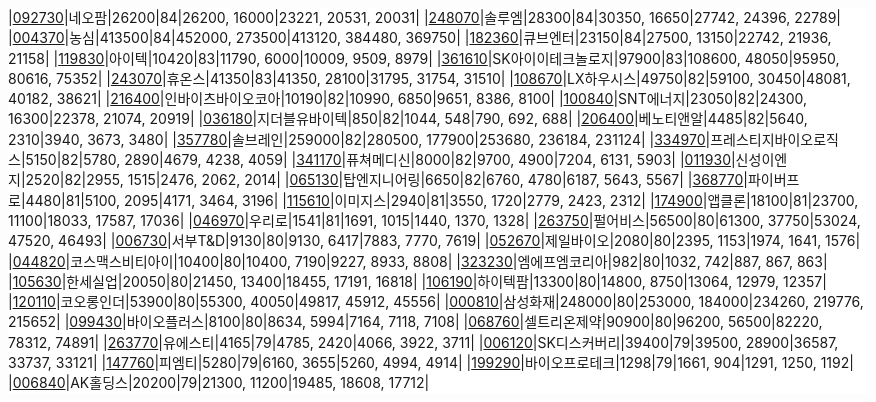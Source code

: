 |[092730](https://finance.daum.net/quotes/A092730)|네오팜|26200|84|26200, 16000|23221, 20531, 20031|
|[248070](https://finance.daum.net/quotes/A248070)|솔루엠|28300|84|30350, 16650|27742, 24396, 22789|
|[004370](https://finance.daum.net/quotes/A004370)|농심|413500|84|452000, 273500|413120, 384480, 369750|
|[182360](https://finance.daum.net/quotes/A182360)|큐브엔터|23150|84|27500, 13150|22742, 21936, 21158|
|[119830](https://finance.daum.net/quotes/A119830)|아이텍|10420|83|11790, 6000|10009, 9509, 8979|
|[361610](https://finance.daum.net/quotes/A361610)|SK아이이테크놀로지|97900|83|108600, 48050|95950, 80616, 75352|
|[243070](https://finance.daum.net/quotes/A243070)|휴온스|41350|83|41350, 28100|31795, 31754, 31510|
|[108670](https://finance.daum.net/quotes/A108670)|LX하우시스|49750|82|59100, 30450|48081, 40182, 38621|
|[216400](https://finance.daum.net/quotes/A216400)|인바이츠바이오코아|10190|82|10990, 6850|9651, 8386, 8100|
|[100840](https://finance.daum.net/quotes/A100840)|SNT에너지|23050|82|24300, 16300|22378, 21074, 20919|
|[036180](https://finance.daum.net/quotes/A036180)|지더블유바이텍|850|82|1044, 548|790, 692, 688|
|[206400](https://finance.daum.net/quotes/A206400)|베노티앤알|4485|82|5640, 2310|3940, 3673, 3480|
|[357780](https://finance.daum.net/quotes/A357780)|솔브레인|259000|82|280500, 177900|253680, 236184, 231124|
|[334970](https://finance.daum.net/quotes/A334970)|프레스티지바이오로직스|5150|82|5780, 2890|4679, 4238, 4059|
|[341170](https://finance.daum.net/quotes/A341170)|퓨쳐메디신|8000|82|9700, 4900|7204, 6131, 5903|
|[011930](https://finance.daum.net/quotes/A011930)|신성이엔지|2520|82|2955, 1515|2476, 2062, 2014|
|[065130](https://finance.daum.net/quotes/A065130)|탑엔지니어링|6650|82|6760, 4780|6187, 5643, 5567|
|[368770](https://finance.daum.net/quotes/A368770)|파이버프로|4480|81|5100, 2095|4171, 3464, 3196|
|[115610](https://finance.daum.net/quotes/A115610)|이미지스|2940|81|3550, 1720|2779, 2423, 2312|
|[174900](https://finance.daum.net/quotes/A174900)|앱클론|18100|81|23700, 11100|18033, 17587, 17036|
|[046970](https://finance.daum.net/quotes/A046970)|우리로|1541|81|1691, 1015|1440, 1370, 1328|
|[263750](https://finance.daum.net/quotes/A263750)|펄어비스|56500|80|61300, 37750|53024, 47520, 46493|
|[006730](https://finance.daum.net/quotes/A006730)|서부T&D|9130|80|9130, 6417|7883, 7770, 7619|
|[052670](https://finance.daum.net/quotes/A052670)|제일바이오|2080|80|2395, 1153|1974, 1641, 1576|
|[044820](https://finance.daum.net/quotes/A044820)|코스맥스비티아이|10400|80|10400, 7190|9227, 8933, 8808|
|[323230](https://finance.daum.net/quotes/A323230)|엠에프엠코리아|982|80|1032, 742|887, 867, 863|
|[105630](https://finance.daum.net/quotes/A105630)|한세실업|20050|80|21450, 13400|18455, 17191, 16818|
|[106190](https://finance.daum.net/quotes/A106190)|하이텍팜|13300|80|14800, 8750|13064, 12979, 12357|
|[120110](https://finance.daum.net/quotes/A120110)|코오롱인더|53900|80|55300, 40050|49817, 45912, 45556|
|[000810](https://finance.daum.net/quotes/A000810)|삼성화재|248000|80|253000, 184000|234260, 219776, 215652|
|[099430](https://finance.daum.net/quotes/A099430)|바이오플러스|8100|80|8634, 5994|7164, 7118, 7108|
|[068760](https://finance.daum.net/quotes/A068760)|셀트리온제약|90900|80|96200, 56500|82220, 78312, 74891|
|[263770](https://finance.daum.net/quotes/A263770)|유에스티|4165|79|4785, 2420|4066, 3922, 3711|
|[006120](https://finance.daum.net/quotes/A006120)|SK디스커버리|39400|79|39500, 28900|36587, 33737, 33121|
|[147760](https://finance.daum.net/quotes/A147760)|피엠티|5280|79|6160, 3655|5260, 4994, 4914|
|[199290](https://finance.daum.net/quotes/A199290)|바이오프로테크|1298|79|1661, 904|1291, 1250, 1192|
|[006840](https://finance.daum.net/quotes/A006840)|AK홀딩스|20200|79|21300, 11200|19485, 18608, 17712|
